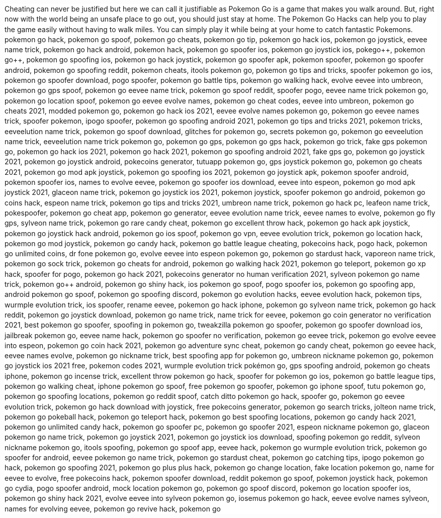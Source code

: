 Cheating can never be justified but here we can call it justifiable as Pokemon Go is a game that makes you walk around. But, right now with the world being an unsafe place to go out, you should just stay at home. The Pokemon Go Hacks can help you to play the game easily without having to walk miles. You can simply play it while being at your home to catch fantastic Pokemons. pokemon go hack, pokemon go spoof, pokemon go cheats, pokemon go tip, pokemon go hack ios, pokemon go joystick, eevee name trick, pokemon go hack android, pokemon hack, pokemon go spoofer ios, pokemon go joystick ios, pokego++, pokemon go++, pokemon go spoofing ios, pokemon go hack joystick, pokemon go spoofer apk, pokemon spoofer, pokemon go spoofer android, pokemon go spoofing reddit, pokemon cheats, itools pokemon go, pokemon go tips and tricks, spoofer pokemon go ios, pokemon go spoofer download, pogo spoofer, pokemon go battle tips, pokemon go walking hack, evolve eevee into umbreon, pokemon go gps spoof, pokemon go eevee name trick, pokemon go spoof reddit, spoofer pogo, eevee name trick pokemon go, pokemon go location spoof, pokemon go eevee evolve names, pokemon go cheat codes, eevee into umbreon, pokemon go cheats 2021, modded pokemon go, pokemon go hack ios 2021, eevee evolve names pokemon go, pokemon go eevee names trick, spoofer pokemon, ipogo spoofer, pokemon go spoofing android 2021, pokemon go tips and tricks 2021, pokemon tricks, eeveelution name trick, pokemon go spoof download, glitches for pokemon go, secrets pokemon go, pokemon go eeveelution name trick, eeveelution name trick pokemon go, pokemon go gps, pokemon go gps hack, pokemon go trick, fake gps pokemon go, pokemon go hack ios 2021, pokemon go hack 2021, pokemon go spoofing android 2021, fake gps go, pokemon go joystick 2021, pokemon go joystick android, pokecoins generator, tutuapp pokemon go, gps joystick pokemon go, pokemon go cheats 2021, pokemon go mod apk joystick, pokemon go spoofing ios 2021, pokemon go joystick apk, pokemon spoofer android, pokemon spoofer ios, names to evolve eevee, pokemon go spoofer ios download, eevee into espeon, pokemon go mod apk joystick 2021, glaceon name trick, pokemon go joystick ios 2021, pokemon joystick, spoofer pokemon go android, pokemon go coins hack, espeon name trick, pokemon go tips and tricks 2021, umbreon name trick, pokemon go hack pc, leafeon name trick, pokespoofer, pokemon go cheat app, pokemon go generator, eevee evolution name trick, eevee names to evolve, pokemon go fly gps, sylveon name trick, pokemon go rare candy cheat, pokemon go excellent throw hack, pokemon go hack apk joystick, pokemon go joystick hack android, pokemon go ios spoof, pokemon go vpn, eevee evolution trick, pokemon go location hack, pokemon go mod joystick, pokemon go candy hack, pokemon go battle league cheating, pokecoins hack, pogo hack, pokemon go unlimited coins, dr fone pokemon go, evolve eevee into espeon pokemon go, pokemon go stardust hack, vaporeon name trick, pokemon go sock trick, pokemon go cheats for android, pokemon go walking hack 2021, pokemon go teleport, pokemon go xp hack, spoofer for pogo, pokemon go hack 2021, pokecoins generator no human verification 2021, sylveon pokemon go name trick, pokemon go++ android, pokemon go shiny hack, ios pokemon go spoof, pogo spoofer ios, pokemon go spoofing app, android pokemon go spoof, pokemon go spoofing discord, pokemon go evolution hacks, eevee evolution hack, pokemon tips, wurmple evolution trick, ios spoofer, rename eevee, pokemon go hack iphone, pokemon go sylveon name trick, pokemon go hack reddit, pokemon go joystick download, pokemon go name trick, name trick for eevee, pokemon go coin generator no verification 2021, best pokemon go spoofer, spoofing in pokemon go, tweakzilla pokemon go spoofer, pokemon go spoofer download ios, jailbreak pokemon go, eevee name hack, pokemon go spoofer no verification, pokemon go eevee trick, pokemon go evolve eevee into espeon, pokemon go coin hack 2021, pokemon go adventure sync cheat, pokemon go candy cheat, pokemon go eevee hack, eevee names evolve, pokemon go nickname trick, best spoofing app for pokemon go, umbreon nickname pokemon go, pokemon go joystick ios 2021 free, pokemon codes 2021, wurmple evolution trick pokémon go, gps spoofing android, pokemon go cheats iphone, pokemon go incense trick, excellent throw pokemon go hack, spoofer for pokemon go ios, pokemon go battle league tips, pokemon go walking cheat, iphone pokemon go spoof, free pokemon go spoofer, pokemon go iphone spoof, tutu pokemon go, pokemon go spoofing locations, pokemon go reddit spoof, catch ditto pokemon go hack, spoofer go, pokemon go eevee evolution trick, pokemon go hack download with joystick, free pokecoins generator, pokemon go search tricks, jolteon name trick, pokemon go pokeball hack, pokemon go teleport hack, pokemon go best spoofing locations, pokemon go candy hack 2021, pokemon go unlimited candy hack, pokemon go spoofer pc, pokemon go spoofer 2021, espeon nickname pokemon go, glaceon pokemon go name trick, pokemon go joystick 2021, pokemon go joystick ios download, spoofing pokemon go reddit, sylveon nickname pokemon go, itools spoofing, pokemon go spoof app, eevee hack, pokemon go wurmple evolution trick, pokemon go spoofer for android, eevee pokemon go name trick, pokemon go stardust cheat, pokemon go catching tips, ipogo pokemon go hack, pokemon go spoofing 2021, pokemon go plus plus hack, pokemon go change location, fake location pokemon go, name for eevee to evolve, free pokecoins hack, pokemon spoofer download, reddit pokemon go spoof, pokemon joystick hack, pokemon go cydia, pogo spoofer android, mock location pokemon go, pokemon go spoof discord, pokemon go location spoofer ios, pokemon go shiny hack 2021, evolve eevee into sylveon pokemon go, iosemus pokemon go hack, eevee evolve names sylveon, names for evolving eevee, pokemon go revive hack, pokemon go